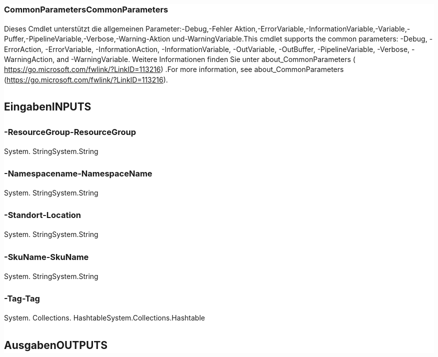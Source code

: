 ### <span data-ttu-id="d1141-130">CommonParameters</span><span class="sxs-lookup"><span data-stu-id="d1141-130">CommonParameters</span></span>
<span data-ttu-id="d1141-131">Dieses Cmdlet unterstützt die allgemeinen Parameter:-Debug,-Fehler Aktion,-ErrorVariable,-InformationVariable,-Variable,-Puffer,-PipelineVariable,-Verbose,-Warning-Aktion und-WarningVariable.</span><span class="sxs-lookup"><span data-stu-id="d1141-131">This cmdlet supports the common parameters: -Debug, -ErrorAction, -ErrorVariable, -InformationAction, -InformationVariable, -OutVariable, -OutBuffer, -PipelineVariable, -Verbose, -WarningAction, and -WarningVariable.</span></span> <span data-ttu-id="d1141-132">Weitere Informationen finden Sie unter about_CommonParameters ( https://go.microsoft.com/fwlink/?LinkID=113216) .</span><span class="sxs-lookup"><span data-stu-id="d1141-132">For more information, see about_CommonParameters (https://go.microsoft.com/fwlink/?LinkID=113216).</span></span>

## <span data-ttu-id="d1141-133">Eingaben</span><span class="sxs-lookup"><span data-stu-id="d1141-133">INPUTS</span></span>

### <span data-ttu-id="d1141-134">-ResourceGroup</span><span class="sxs-lookup"><span data-stu-id="d1141-134">-ResourceGroup</span></span>
 <span data-ttu-id="d1141-135">System. String</span><span class="sxs-lookup"><span data-stu-id="d1141-135">System.String</span></span>

### <span data-ttu-id="d1141-136">-Namespacename</span><span class="sxs-lookup"><span data-stu-id="d1141-136">-NamespaceName</span></span>
 <span data-ttu-id="d1141-137">System. String</span><span class="sxs-lookup"><span data-stu-id="d1141-137">System.String</span></span>

### <span data-ttu-id="d1141-138">-Standort</span><span class="sxs-lookup"><span data-stu-id="d1141-138">-Location</span></span>
 <span data-ttu-id="d1141-139">System. String</span><span class="sxs-lookup"><span data-stu-id="d1141-139">System.String</span></span>

### <span data-ttu-id="d1141-140">-SkuName</span><span class="sxs-lookup"><span data-stu-id="d1141-140">-SkuName</span></span>
 <span data-ttu-id="d1141-141">System. String</span><span class="sxs-lookup"><span data-stu-id="d1141-141">System.String</span></span>

### <span data-ttu-id="d1141-142">-Tag</span><span class="sxs-lookup"><span data-stu-id="d1141-142">-Tag</span></span>
 <span data-ttu-id="d1141-143">System. Collections. Hashtable</span><span class="sxs-lookup"><span data-stu-id="d1141-143">System.Collections.Hashtable</span></span>

## <span data-ttu-id="d1141-144">Ausgaben</span><span class="sxs-lookup"><span data-stu-id="d1141-144">OUTPUTS</span></span>
